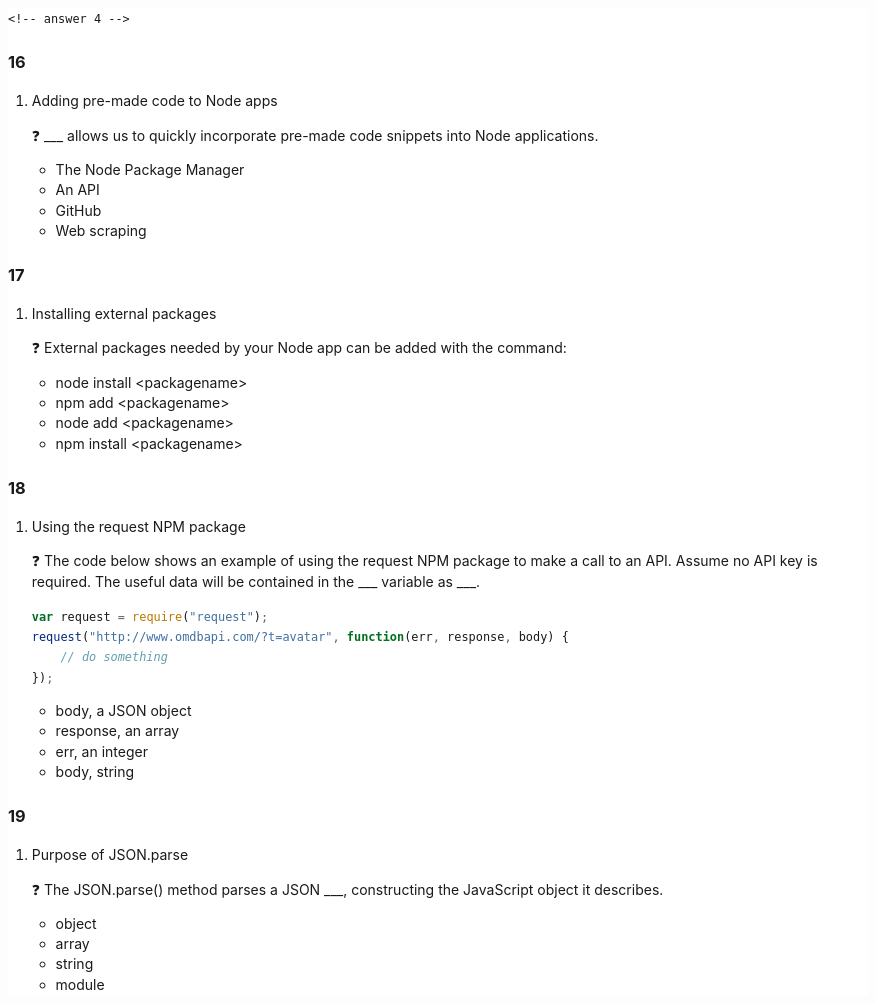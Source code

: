     <!-- answer 4 -->
### 16

1. Adding pre-made code to Node apps

    :question: ___ allows us to quickly incorporate pre-made code snippets into Node applications.
    * The Node Package Manager
    * An API
    * GitHub
    * Web scraping

    <!-- answer 1 -->


### 17

1. Installing external packages

    :question: External packages needed by your Node app can be added with the command:
    * node install \<packagename\>
    * npm add \<packagename\>
    * node add \<packagename\>
    * npm install \<packagename\>

    <!-- answer 4 -->


### 18

1. Using the request NPM package

    :question: The code below shows an example of using the request NPM package to make a call to an API. Assume no API key is required. The useful data will be contained in the ___ variable as ___.
    ```JavaScript
    var request = require("request");
    request("http://www.omdbapi.com/?t=avatar", function(err, response, body) {
        // do something
    });
    ```
    * body, a JSON object
    * response, an array
    * err, an integer
    * body, string

    <!-- answer 1 -->


### 19

1. Purpose of JSON.parse

    :question: The JSON.parse() method parses a JSON ___, constructing the JavaScript object it describes.
    * object
    * array
    * string
    * module
